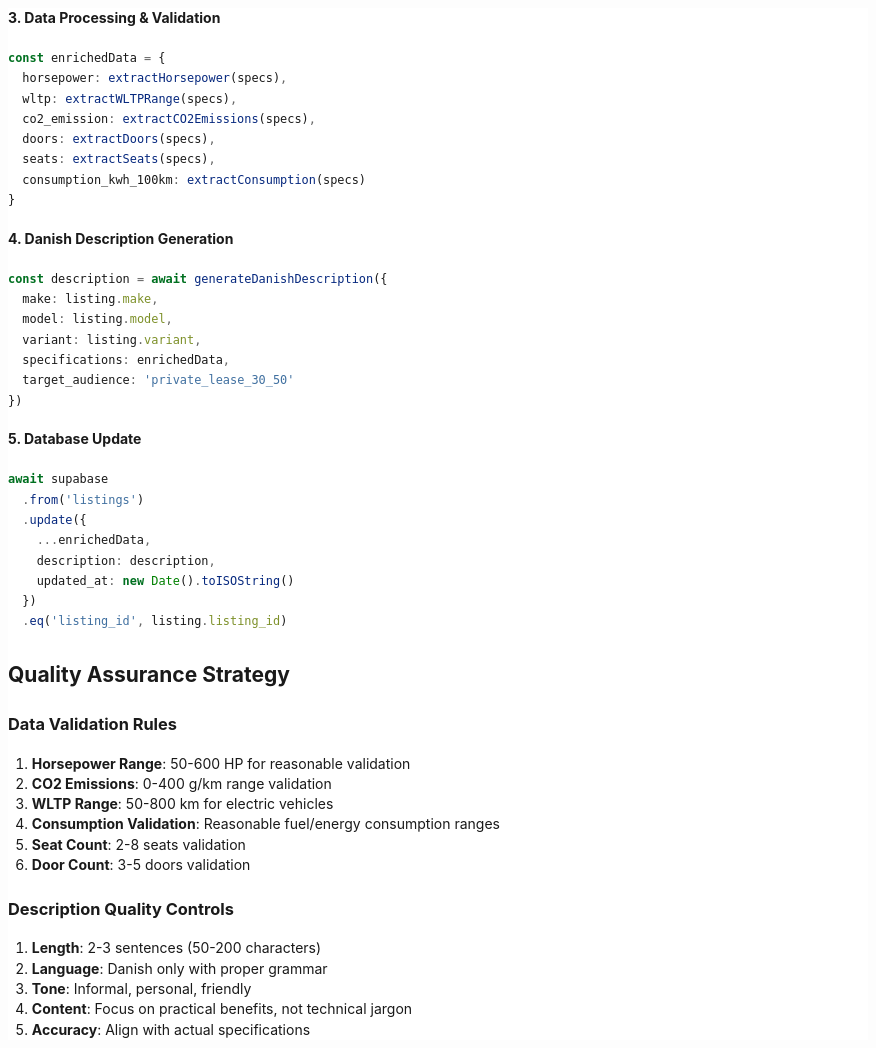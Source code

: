 #### 3. Data Processing & Validation
```typescript
const enrichedData = {
  horsepower: extractHorsepower(specs),
  wltp: extractWLTPRange(specs),
  co2_emission: extractCO2Emissions(specs),
  doors: extractDoors(specs),
  seats: extractSeats(specs),
  consumption_kwh_100km: extractConsumption(specs)
}
```

#### 4. Danish Description Generation
```typescript
const description = await generateDanishDescription({
  make: listing.make,
  model: listing.model,
  variant: listing.variant,
  specifications: enrichedData,
  target_audience: 'private_lease_30_50'
})
```

#### 5. Database Update
```typescript
await supabase
  .from('listings')
  .update({
    ...enrichedData,
    description: description,
    updated_at: new Date().toISOString()
  })
  .eq('listing_id', listing.listing_id)
```

## Quality Assurance Strategy

### Data Validation Rules
1. **Horsepower Range**: 50-600 HP for reasonable validation
2. **CO2 Emissions**: 0-400 g/km range validation
3. **WLTP Range**: 50-800 km for electric vehicles
4. **Consumption Validation**: Reasonable fuel/energy consumption ranges
5. **Seat Count**: 2-8 seats validation
6. **Door Count**: 3-5 doors validation

### Description Quality Controls
1. **Length**: 2-3 sentences (50-200 characters)
2. **Language**: Danish only with proper grammar
3. **Tone**: Informal, personal, friendly
4. **Content**: Focus on practical benefits, not technical jargon
5. **Accuracy**: Align with actual specifications
